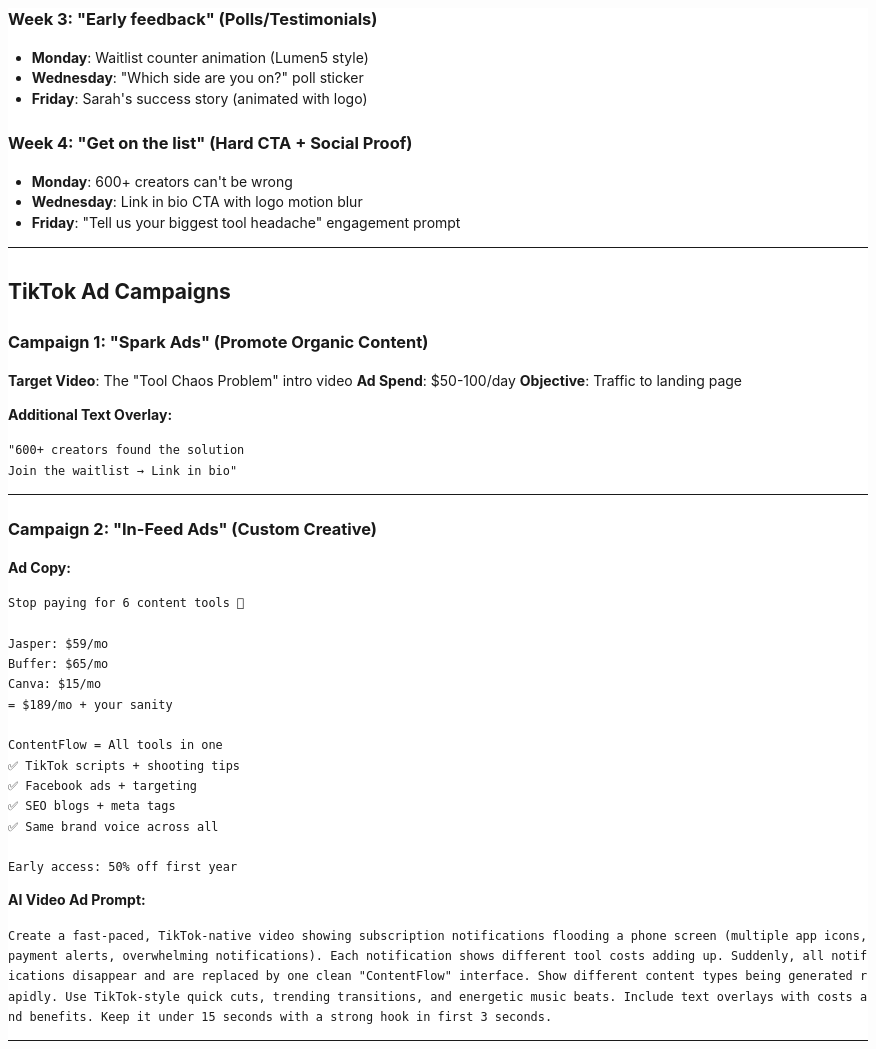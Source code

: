 ### **Week 3: "Early feedback" (Polls/Testimonials)**
- **Monday**: Waitlist counter animation (Lumen5 style)
- **Wednesday**: "Which side are you on?" poll sticker
- **Friday**: Sarah's success story (animated with logo)

### **Week 4: "Get on the list" (Hard CTA + Social Proof)**
- **Monday**: 600+ creators can't be wrong
- **Wednesday**: Link in bio CTA with logo motion blur
- **Friday**: "Tell us your biggest tool headache" engagement prompt

---

## **TikTok Ad Campaigns**

### **Campaign 1: "Spark Ads" (Promote Organic Content)**

**Target Video**: The "Tool Chaos Problem" intro video
**Ad Spend**: $50-100/day
**Objective**: Traffic to landing page

**Additional Text Overlay:**
```
"600+ creators found the solution
Join the waitlist → Link in bio"
```

---

### **Campaign 2: "In-Feed Ads" (Custom Creative)**

**Ad Copy:**
```
Stop paying for 6 content tools 🛑

Jasper: $59/mo
Buffer: $65/mo  
Canva: $15/mo
= $189/mo + your sanity

ContentFlow = All tools in one
✅ TikTok scripts + shooting tips
✅ Facebook ads + targeting
✅ SEO blogs + meta tags
✅ Same brand voice across all

Early access: 50% off first year
```

**AI Video Ad Prompt:**
```
Create a fast-paced, TikTok-native video showing subscription notifications flooding a phone screen (multiple app icons, payment alerts, overwhelming notifications). Each notification shows different tool costs adding up. Suddenly, all notifications disappear and are replaced by one clean "ContentFlow" interface. Show different content types being generated rapidly. Use TikTok-style quick cuts, trending transitions, and energetic music beats. Include text overlays with costs and benefits. Keep it under 15 seconds with a strong hook in first 3 seconds.
```

---